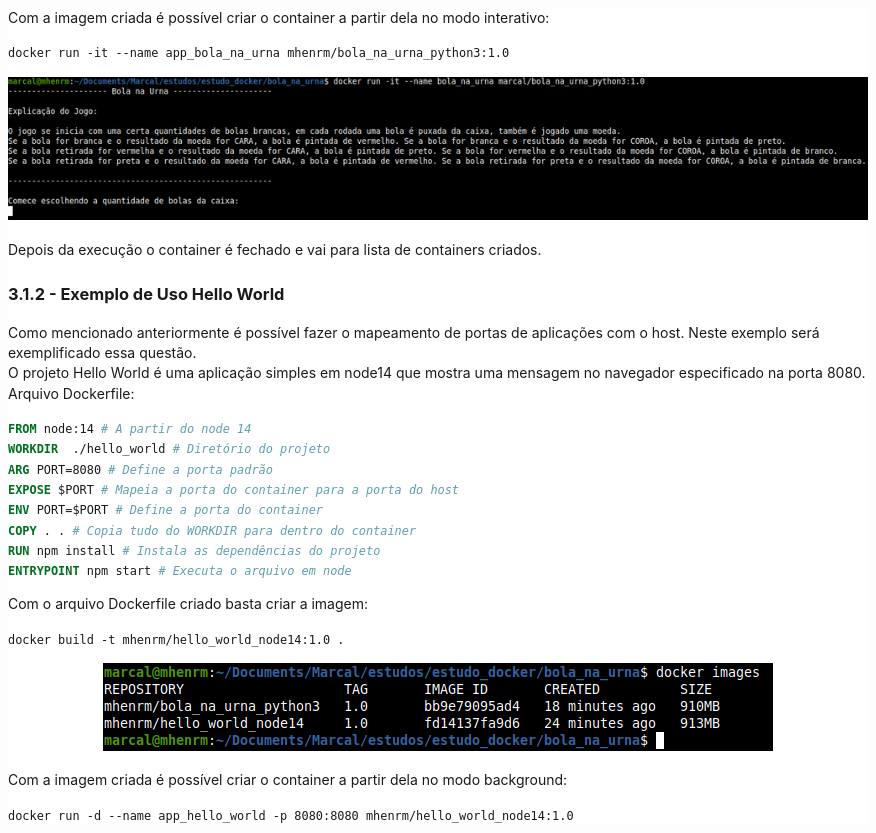 </center>

Com a imagem criada é possível criar o container a partir dela no modo interativo:

```
docker run -it --name app_bola_na_urna mhenrm/bola_na_urna_python3:1.0
```

<center>

![App Bola na Urna](images_folder/app_bola_na_urna.png)

</center>

Depois da execução o container é fechado e vai para lista de containers criados.

###  **3.1.2 - Exemplo de Uso Hello World**
Como mencionado anteriormente é possível fazer o mapeamento de portas de aplicações com o host. Neste exemplo será exemplificado essa questão.  
O projeto Hello World é uma aplicação simples em node14 que mostra uma mensagem no navegador especificado na porta 8080.
Arquivo Dockerfile:
```Dockerfile
FROM node:14 # A partir do node 14
WORKDIR  ./hello_world # Diretório do projeto
ARG PORT=8080 # Define a porta padrão
EXPOSE $PORT # Mapeia a porta do container para a porta do host
ENV PORT=$PORT # Define a porta do container
COPY . . # Copia tudo do WORKDIR para dentro do container
RUN npm install # Instala as dependências do projeto
ENTRYPOINT npm start # Executa o arquivo em node
```
Com o arquivo Dockerfile criado basta criar a imagem:
```
docker build -t mhenrm/hello_world_node14:1.0 .
```
<center>

![Imagem Hello World](images_folder/imagem_bola_na_urna.png)

</center>

Com a imagem criada é possível criar o container a partir dela no modo background:
```
docker run -d --name app_hello_world -p 8080:8080 mhenrm/hello_world_node14:1.0
```
